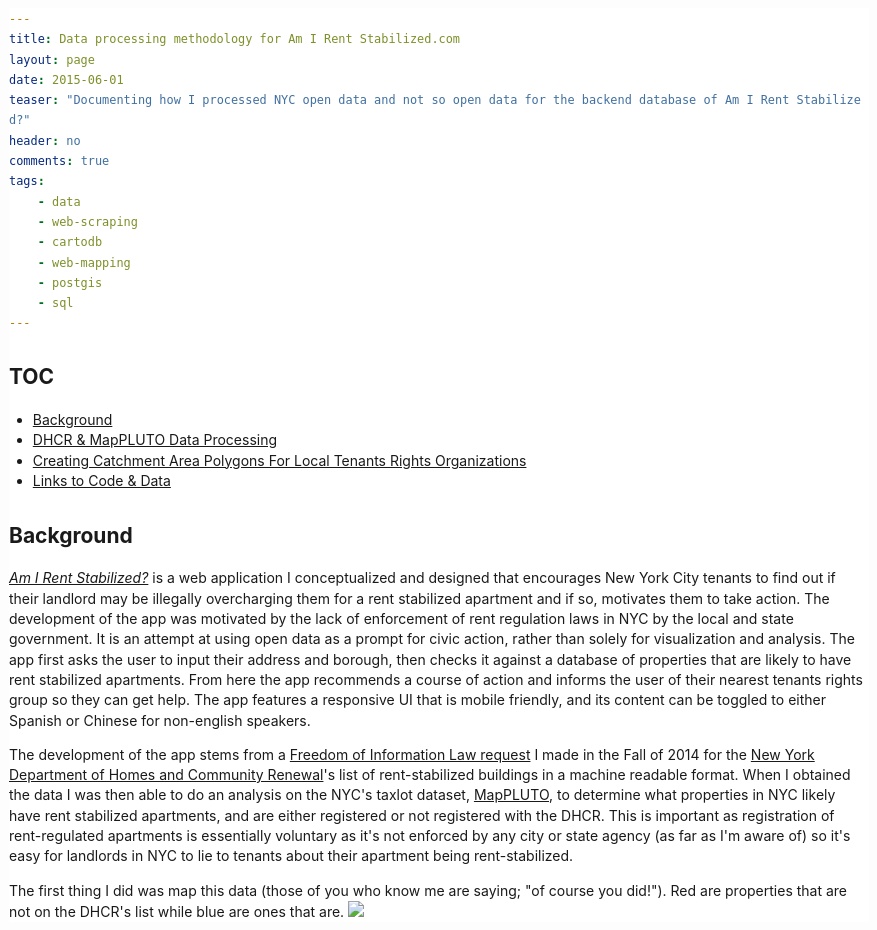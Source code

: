 ```yaml
---
title: Data processing methodology for Am I Rent Stabilized.com
layout: page
date: 2015-06-01
teaser: "Documenting how I processed NYC open data and not so open data for the backend database of Am I Rent Stabilized?"
header: no
comments: true
tags: 
    - data 
    - web-scraping 
    - cartodb 
    - web-mapping 
    - postgis 
    - sql
---
```


## TOC
- [Background](#background)
- [DHCR & MapPLUTO Data Processing](#dhcr-&-mappluto-data-processing)
- [Creating Catchment Area Polygons For Local Tenants Rights Organizations](#creating-catchment-area-polygons-for-local-tenants-rights-organizations)
- [Links to Code &amp; Data](#links-to-code-&-data)

## Background
[*Am I Rent Stabilized?*](https://amirentstabilized.com) is a web application I conceptualized and designed that encourages New York City tenants to find out if their landlord may be illegally overcharging them for a rent stabilized apartment and if so, motivates them to take action. The development of the app was motivated by the lack of enforcement of rent regulation laws in NYC by the local and state government. It is an attempt at using open data as a prompt for civic action, rather than solely for visualization and analysis. The app first asks the user to input their address and borough, then checks it against a database of properties that are likely to have rent stabilized apartments. From here the app recommends a course of action and informs the user of their nearest tenants rights group so they can get help. The app features a responsive UI that is mobile friendly, and its content can be toggled to either Spanish or Chinese for non-english speakers.

The development of the app stems from a [Freedom of Information Law request](https://github.com/clhenrick/dhcr-rent-stabilized-data#foil-request-info) I made in the Fall of 2014 for the [New York Department of Homes and Community Renewal](http://www.nyshcr.org/)'s list of rent-stabilized buildings in a machine readable format. When I obtained the data I was then able to do an analysis on the NYC's taxlot dataset, [MapPLUTO](http://www.nyc.gov/html/dcp/html/bytes/applbyte.shtml#pluto), to determine what properties in NYC likely have rent stabilized apartments, and are either registered or not registered with the DHCR. This is important as registration of rent-regulated apartments is essentially voluntary as it's not enforced by any city or state agency (as far as I'm aware of) so it's easy for landlords in NYC to lie to tenants about their apartment being rent-stabilized.

The first thing I did was map this data (those of you who know me are saying; "of course you did!"). Red are properties that are not on the DHCR's list while blue are ones that are.
[![]({{site.urlimg}}likely_rs_map.png)](http://cdb.io/1bfz09d)
